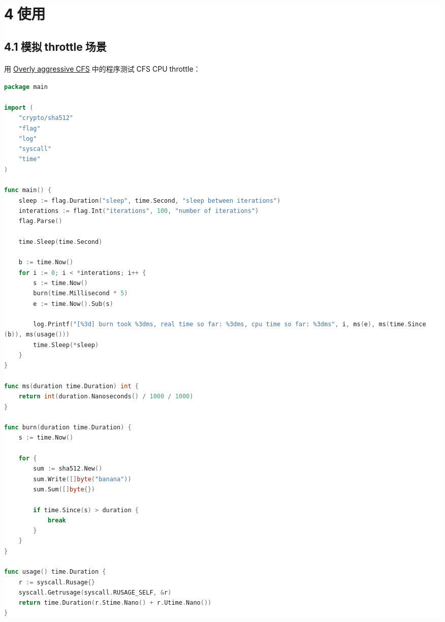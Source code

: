 # 4 使用

## 4.1 模拟 throttle 场景

用 [Overly aggressive CFS](https://gist.github.com/bobrik/2030ff040fad360327a5fab7a09c4ff1#file-cfs-go)
中的程序测试 CFS CPU throttle：

```go
package main

import (
	"crypto/sha512"
	"flag"
	"log"
	"syscall"
	"time"
)

func main() {
	sleep := flag.Duration("sleep", time.Second, "sleep between iterations")
	interations := flag.Int("iterations", 100, "number of iterations")
	flag.Parse()

	time.Sleep(time.Second)

	b := time.Now()
	for i := 0; i < *interations; i++ {
		s := time.Now()
		burn(time.Millisecond * 5)
		e := time.Now().Sub(s)

		log.Printf("[%3d] burn took %3dms, real time so far: %3dms, cpu time so far: %3dms", i, ms(e), ms(time.Since(b)), ms(usage()))
		time.Sleep(*sleep)
	}
}

func ms(duration time.Duration) int {
	return int(duration.Nanoseconds() / 1000 / 1000)
}

func burn(duration time.Duration) {
	s := time.Now()

	for {
		sum := sha512.New()
		sum.Write([]byte("banana"))
		sum.Sum([]byte{})

		if time.Since(s) > duration {
			break
		}
	}
}

func usage() time.Duration {
	r := syscall.Rusage{}
	syscall.Getrusage(syscall.RUSAGE_SELF, &r)
	return time.Duration(r.Stime.Nano() + r.Utime.Nano())
}
```
